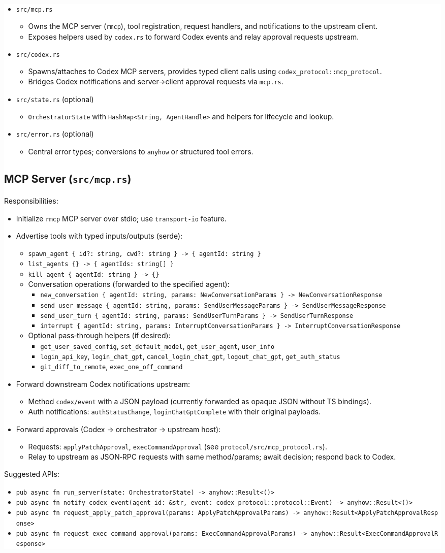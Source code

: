 - `src/mcp.rs`
  - Owns the MCP server (`rmcp`), tool registration, request handlers, and notifications to the upstream client.
  - Exposes helpers used by `codex.rs` to forward Codex events and relay approval requests upstream.

- `src/codex.rs`
  - Spawns/attaches to Codex MCP servers, provides typed client calls using `codex_protocol::mcp_protocol`.
  - Bridges Codex notifications and server→client approval requests via `mcp.rs`.

- `src/state.rs` (optional)
  - `OrchestratorState` with `HashMap<String, AgentHandle>` and helpers for lifecycle and lookup.

- `src/error.rs` (optional)
  - Central error types; conversions to `anyhow` or structured tool errors.


## MCP Server (`src/mcp.rs`)

Responsibilities:

- Initialize `rmcp` MCP server over stdio; use `transport-io` feature.
- Advertise tools with typed inputs/outputs (serde):
  - `spawn_agent { id?: string, cwd?: string } -> { agentId: string }`
  - `list_agents {} -> { agentIds: string[] }`
  - `kill_agent { agentId: string } -> {}`
  - Conversation operations (forwarded to the specified agent):
    - `new_conversation { agentId: string, params: NewConversationParams } -> NewConversationResponse`
    - `send_user_message { agentId: string, params: SendUserMessageParams } -> SendUserMessageResponse`
    - `send_user_turn { agentId: string, params: SendUserTurnParams } -> SendUserTurnResponse`
    - `interrupt { agentId: string, params: InterruptConversationParams } -> InterruptConversationResponse`
  - Optional pass‑through helpers (if desired):
    - `get_user_saved_config`, `set_default_model`, `get_user_agent`, `user_info`
    - `login_api_key`, `login_chat_gpt`, `cancel_login_chat_gpt`, `logout_chat_gpt`, `get_auth_status`
    - `git_diff_to_remote`, `exec_one_off_command`

- Forward downstream Codex notifications upstream:
  - Method `codex/event` with a JSON payload (currently forwarded as opaque JSON without TS bindings).
  - Auth notifications: `authStatusChange`, `loginChatGptComplete` with their original payloads.

- Forward approvals (Codex → orchestrator → upstream host):
  - Requests: `applyPatchApproval`, `execCommandApproval` (see `protocol/src/mcp_protocol.rs`).
  - Relay to upstream as JSON‑RPC requests with same method/params; await decision; respond back to Codex.

Suggested APIs:

- `pub async fn run_server(state: OrchestratorState) -> anyhow::Result<()>`
- `pub async fn notify_codex_event(agent_id: &str, event: codex_protocol::protocol::Event) -> anyhow::Result<()>`
- `pub async fn request_apply_patch_approval(params: ApplyPatchApprovalParams) -> anyhow::Result<ApplyPatchApprovalResponse>`
- `pub async fn request_exec_command_approval(params: ExecCommandApprovalParams) -> anyhow::Result<ExecCommandApprovalResponse>`
